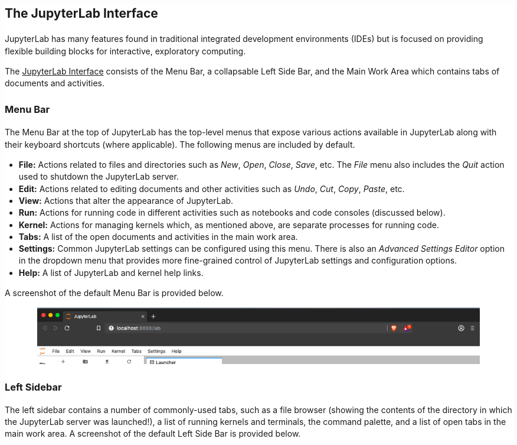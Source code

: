 ## The JupyterLab Interface

JupyterLab has many features found in traditional integrated development environments (IDEs) but 
is focused on providing flexible building blocks for interactive, exploratory computing.

The [JupyterLab Interface](https://jupyterlab.readthedocs.io/en/stable/user/interface.html) 
consists of the Menu Bar, a collapsable Left Side Bar, and the Main Work Area which contains tabs 
of documents and activities.

### Menu Bar

The Menu Bar at the top of JupyterLab has the top-level menus that expose various actions 
available in JupyterLab along with their keyboard shortcuts (where applicable). The following 
menus are included by default.

*   **File:** Actions related to files and directories such as *New*, *Open*, *Close*, *Save*, etc. The *File* menu also includes the *Quit* action used to shutdown the JupyterLab server.
*   **Edit:** Actions related to editing documents and other activities such as *Undo*, *Cut*, *Copy*, *Paste*, etc.
*   **View:** Actions that alter the appearance of JupyterLab.
*   **Run:** Actions for running code in different activities such as notebooks and code consoles (discussed below).
*   **Kernel:** Actions for managing kernels which, as mentioned above, are separate processes for running code.
*   **Tabs:** A list of the open documents and activities in the main work area.
*   **Settings:** Common JupyterLab settings can be configured using this menu. There is also an *Advanced Settings Editor* option in the dropdown menu that provides more fine-grained control of JupyterLab settings and configuration options.
*   **Help:** A list of JupyterLab and kernel help links.

A screenshot of the default Menu Bar is provided below.

<p align='center'>
    <img alt="JupyterLab Menu Bar" src="../fig/0_jupyterlab_menu_bar.png" width="750"/>
</p>

### Left Sidebar

The left sidebar contains a number of commonly-used tabs, such as a file browser (showing the 
contents of the directory in which the JupyterLab server was launched!), a list of running kernels 
and terminals, the command palette, and a list of open tabs in the main work area. A screenshot of 
the default Left Side Bar is provided below.

<p align='center'>
